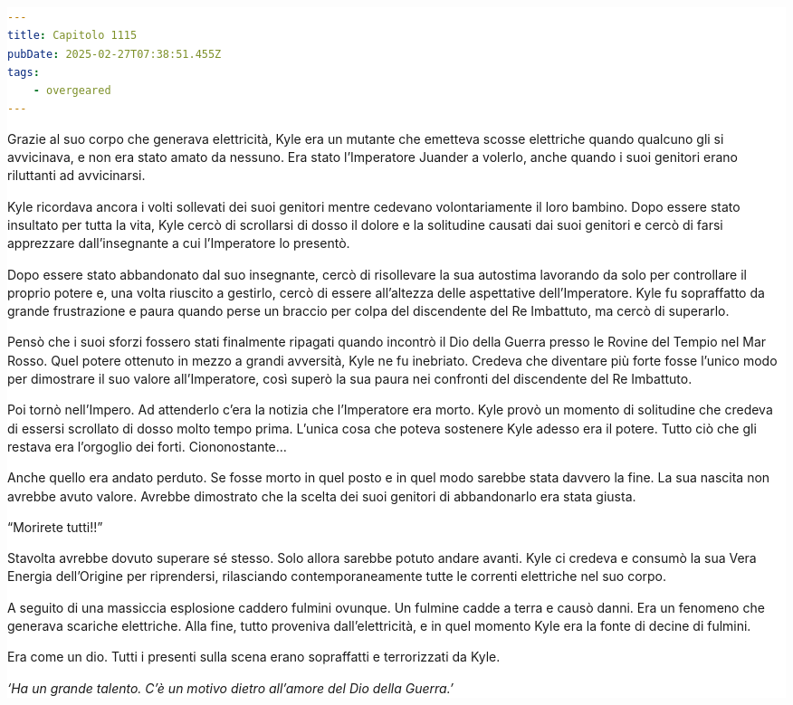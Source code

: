 ```yaml
---
title: Capitolo 1115
pubDate: 2025-02-27T07:38:51.455Z
tags:
    - overgeared
---
```



Grazie al suo corpo che generava elettricità, Kyle era un mutante che emetteva scosse elettriche quando qualcuno gli si avvicinava, e non era stato amato da nessuno. Era stato l’Imperatore Juander a volerlo, anche quando i suoi genitori erano riluttanti ad avvicinarsi.


Kyle ricordava ancora i volti sollevati dei suoi genitori mentre cedevano volontariamente il loro bambino. Dopo essere stato insultato per tutta la vita, Kyle cercò di scrollarsi di dosso il dolore e la solitudine causati dai suoi genitori e cercò di farsi apprezzare dall’insegnante a cui l’Imperatore lo presentò.


Dopo essere stato abbandonato dal suo insegnante, cercò di risollevare la sua autostima lavorando da solo per controllare il proprio potere e, una volta riuscito a gestirlo, cercò di essere all’altezza delle aspettative dell’Imperatore. Kyle fu sopraffatto da grande frustrazione e paura quando perse un braccio per colpa del discendente del Re Imbattuto, ma cercò di superarlo.


Pensò che i suoi sforzi fossero stati finalmente ripagati quando incontrò il Dio della Guerra presso le Rovine del Tempio nel Mar Rosso. Quel potere ottenuto in mezzo a grandi avversità, Kyle ne fu inebriato. Credeva che diventare più forte fosse l’unico modo per dimostrare il suo valore all’Imperatore, così superò la sua paura nei confronti del discendente del Re Imbattuto.


Poi tornò nell’Impero. Ad attenderlo c’era la notizia che l’Imperatore era morto. Kyle provò un momento di solitudine che credeva di essersi scrollato di dosso molto tempo prima. L’unica cosa che poteva sostenere Kyle adesso era il potere. Tutto ciò che gli restava era l’orgoglio dei forti. Ciononostante…


Anche quello era andato perduto. Se fosse morto in quel posto e in quel modo sarebbe stata davvero la fine. La sua nascita non avrebbe avuto valore. Avrebbe dimostrato che la scelta dei suoi genitori di abbandonarlo era stata giusta.


“Morirete tutti!!”


Stavolta avrebbe dovuto superare sé stesso. Solo allora sarebbe potuto andare avanti. Kyle ci credeva e consumò la sua Vera Energia dell’Origine per riprendersi, rilasciando contemporaneamente tutte le correnti elettriche nel suo corpo.


A seguito di una massiccia esplosione caddero fulmini ovunque. Un fulmine cadde a terra e causò danni. Era un fenomeno che generava scariche elettriche. Alla fine, tutto proveniva dall’elettricità, e in quel momento Kyle era la fonte di decine di fulmini.


Era come un dio. Tutti i presenti sulla scena erano sopraffatti e terrorizzati da Kyle.


<em>‘Ha un grande talento. C’è un motivo dietro all’amore del Dio della Guerra.’ </em>
